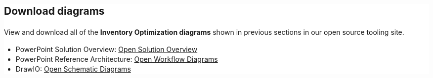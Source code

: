 
## Download diagrams

View and download all of the **Inventory Optimization diagrams** shown in previous sections in our open source tooling site.

- PowerPoint Solution Overview: [Open Solution Overview](./downloads/SupplyChainOptimization.SolutionOverview.pptx)
- PowerPoint Reference Architecture: [Open Workflow Diagrams](./downloads/SupplyChainOptimization.ReferenceArchitecture.pptx)
- DrawIO: [Open Schematic Diagrams](./downloads/SupplyChainOptimization.drawio)